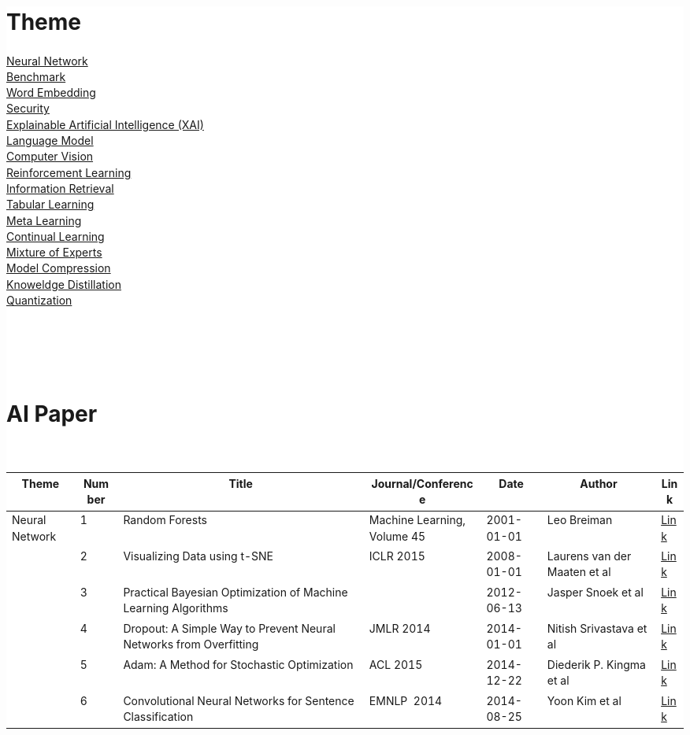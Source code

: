 # Theme

<a href="##neural-network">Neural Network</a><br />
<a href="##benchmark">Benchmark</a><br />
<a href="##word-embedding">Word Embedding</a><br />
<a href="##security">Security</a><br />
<a href="##explainable-artificial-intelligence">Explainable Artificial Intelligence (XAI)</a><br />
<a href="##language-model">Language Model</a><br />
<a href="##computer-vision">Computer Vision</a><br /> 
<a href="##reinforcement-learning">Reinforcement Learning</a><br />
<a href="##information-retrieval">Information Retrieval</a><br />
<a href="##tabluar-learning">Tabular Learning</a><br />
<a href="##meta-learning">Meta Learning</a><br />
<a href="##continual-learning">Continual Learning</a><br />
<a href="##mixture-of-experts">Mixture of Experts</a><br />
<a href="##model-compression">Model Compression</a><br />
<a href="##knoweldge-distillation">Knoweldge Distillation</a><br />
<a href="##quantization">Quantization</a><br />


<br><br><br/>

# AI Paper
<br>


| Theme                                                                                      | Number | Title                                                                                                                      | Journal/Conference                                                  | Date                       | Author                                                                                                                                                 | Link                                                                                                                                                  |
| ------------------------------------------------------------------------------------------ | ------ | -------------------------------------------------------------------------------------------------------------------------- | ------------------------------------------------------------------- | -------------------------- | ------------------------------------------------------------------------------------------------------------------------------------------------------ | ----------------------------------------------------------------------------------------------------------------------------------------------------- |
| <a id="neural-network">Neural Network</a><br />                                            | 1      | Random Forests                                                                                                             | Machine Learning, Volume 45                                         | 2001-01-01                 | Leo Breiman                                                                                                                                            | [Link](https://link.springer.com/article/10.1023/A:1010933404324)                                                                                     |
|                                                                                            | 2      | Visualizing Data using t-SNE                                                                                               | ICLR 2015                                                           | 2008-01-01                 | Laurens van der Maaten et al                                                                                                                           | [Link](https://www.jmlr.org/papers/volume9/vandermaaten08a/vandermaaten08a.pdf)                                                                       |
|                                                                                            | 3      | Practical Bayesian Optimization of Machine Learning Algorithms                                                             | | 2012-06-13                                                          | Jasper Snoek et al         | [Link](http://arxiv.org/abs/1206.2944v2)                                                                                                               |
|                                                                                            | 4      | Dropout: A Simple Way to Prevent Neural Networks from Overfitting                                                          | JMLR 2014                                                           | 2014-01-01                 | Nitish Srivastava et al                                                                                                                                | [Link](https://www.cs.toronto.edu/~rsalakhu/papers/srivastava14a.pdf)                                                                                 |
|                                                                                            | 5      | Adam: A Method for Stochastic Optimization                                                                                 | ACL 2015                                                            | 2014-12-22                 | Diederik P. Kingma et al                                                                                                                               | [Link](http://arxiv.org/abs/1412.6980v9)                                                                                                              |
|                                                                                            | 6      | Convolutional Neural Networks for Sentence Classification                                                                  | EMNLP  2014                                                         | 2014-08-25                 | Yoon Kim et al                                                                                                                                         | [Link](http://arxiv.org/abs/1408.5882v2)                                                                                                              |